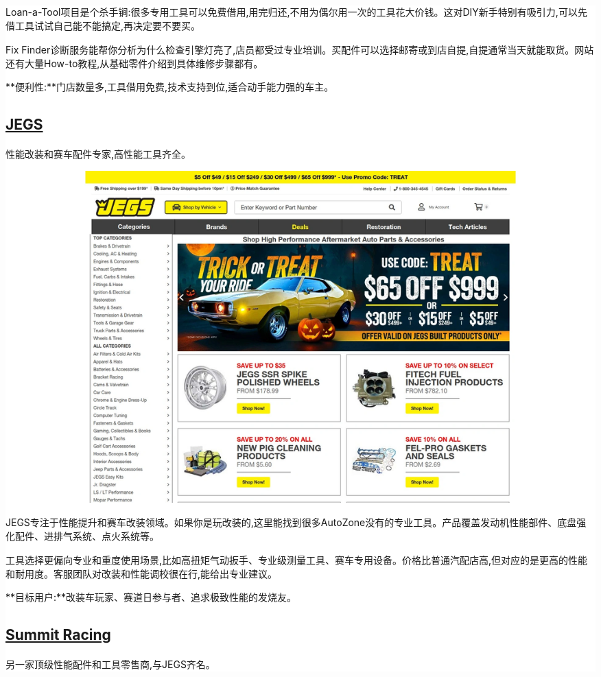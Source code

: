 Loan-a-Tool项目是个杀手锏:很多专用工具可以免费借用,用完归还,不用为偶尔用一次的工具花大价钱。这对DIY新手特别有吸引力,可以先借工具试试自己能不能搞定,再决定要不要买。

Fix Finder诊断服务能帮你分析为什么检查引擎灯亮了,店员都受过专业培训。买配件可以选择邮寄或到店自提,自提通常当天就能取货。网站还有大量How-to教程,从基础零件介绍到具体维修步骤都有。

**便利性:**门店数量多,工具借用免费,技术支持到位,适合动手能力强的车主。

## **[JEGS](https://www.jegs.com)**

性能改装和赛车配件专家,高性能工具齐全。

![JEGS Screenshot](image/jegs.webp)


JEGS专注于性能提升和赛车改装领域。如果你是玩改装的,这里能找到很多AutoZone没有的专业工具。产品覆盖发动机性能部件、底盘强化配件、进排气系统、点火系统等。

工具选择更偏向专业和重度使用场景,比如高扭矩气动扳手、专业级测量工具、赛车专用设备。价格比普通汽配店高,但对应的是更高的性能和耐用度。客服团队对改装和性能调校很在行,能给出专业建议。

**目标用户:**改装车玩家、赛道日参与者、追求极致性能的发烧友。

## **[Summit Racing](https://www.summitracing.com)**

另一家顶级性能配件和工具零售商,与JEGS齐名。
